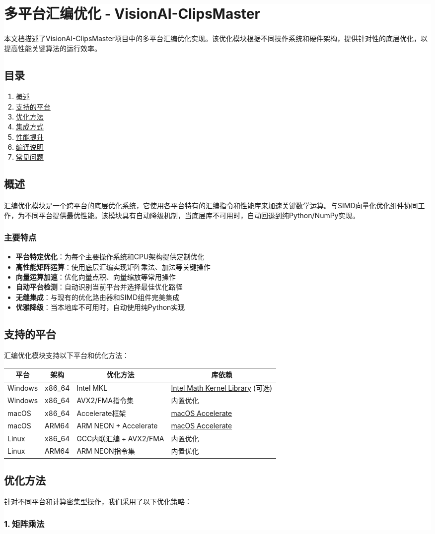 # 多平台汇编优化 - VisionAI-ClipsMaster

本文档描述了VisionAI-ClipsMaster项目中的多平台汇编优化实现。该优化模块根据不同操作系统和硬件架构，提供针对性的底层优化，以提高性能关键算法的运行效率。

## 目录

1. [概述](#概述)
2. [支持的平台](#支持的平台)
3. [优化方法](#优化方法)
4. [集成方式](#集成方式)
5. [性能提升](#性能提升)
6. [编译说明](#编译说明)
7. [常见问题](#常见问题)

## 概述

汇编优化模块是一个跨平台的底层优化系统，它使用各平台特有的汇编指令和性能库来加速关键数学运算。与SIMD向量化优化组件协同工作，为不同平台提供最优性能。该模块具有自动降级机制，当底层库不可用时，自动回退到纯Python/NumPy实现。

### 主要特点

- **平台特定优化**：为每个主要操作系统和CPU架构提供定制优化
- **高性能矩阵运算**：使用底层汇编实现矩阵乘法、加法等关键操作
- **向量运算加速**：优化向量点积、向量缩放等常用操作
- **自动平台检测**：自动识别当前平台并选择最佳优化路径
- **无缝集成**：与现有的优化路由器和SIMD组件完美集成
- **优雅降级**：当本地库不可用时，自动使用纯Python实现

## 支持的平台

汇编优化模块支持以下平台和优化方法：

| 平台 | 架构 | 优化方法 | 库依赖 |
|------|------|----------|--------|
| Windows | x86_64 | Intel MKL | [Intel Math Kernel Library](https://software.intel.com/content/www/us/en/develop/tools/oneapi/components/onemkl.html) (可选) |
| Windows | x86_64 | AVX2/FMA指令集 | 内置优化 |
| macOS | x86_64 | Accelerate框架 | [macOS Accelerate](https://developer.apple.com/documentation/accelerate) |
| macOS | ARM64 | ARM NEON + Accelerate | [macOS Accelerate](https://developer.apple.com/documentation/accelerate) |
| Linux | x86_64 | GCC内联汇编 + AVX2/FMA | 内置优化 |
| Linux | ARM64 | ARM NEON指令集 | 内置优化 |

## 优化方法

针对不同平台和计算密集型操作，我们采用了以下优化策略：

### 1. 矩阵乘法
